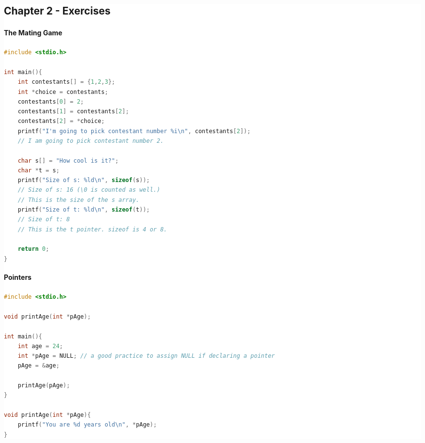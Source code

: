 

## Chapter 2 - Exercises



#### The Mating Game

```C
#include <stdio.h>

int main(){
    int contestants[] = {1,2,3};
    int *choice = contestants;
    contestants[0] = 2;
    contestants[1] = contestants[2];
    contestants[2] = *choice;
    printf("I'm going to pick contestant number %i\n", contestants[2]); 
    // I am going to pick contestant number 2.
    
    char s[] = "How cool is it?";
    char *t = s;
    printf("Size of s: %ld\n", sizeof(s)); 
    // Size of s: 16 (\0 is counted as well.)
    // This is the size of the s array.
    printf("Size of t: %ld\n", sizeof(t));
    // Size of t: 8 
    // This is the t pointer. sizeof is 4 or 8.
    
    return 0;
}
```



#### Pointers

```C
#include <stdio.h>

void printAge(int *pAge);

int main(){
    int age = 24;
    int *pAge = NULL; // a good practice to assign NULL if declaring a pointer
    pAge = &age;
    
    printAge(pAge);
}

void printAge(int *pAge){
    printf("You are %d years old\n", *pAge);
}
```
